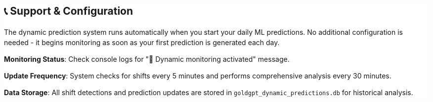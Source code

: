 
## 📞 Support & Configuration

The dynamic prediction system runs automatically when you start your daily ML predictions. No additional configuration is needed - it begins monitoring as soon as your first prediction is generated each day.

**Monitoring Status**: Check console logs for "🔄 Dynamic monitoring activated" message.

**Update Frequency**: System checks for shifts every 5 minutes and performs comprehensive analysis every 30 minutes.

**Data Storage**: All shift detections and prediction updates are stored in `goldgpt_dynamic_predictions.db` for historical analysis.
